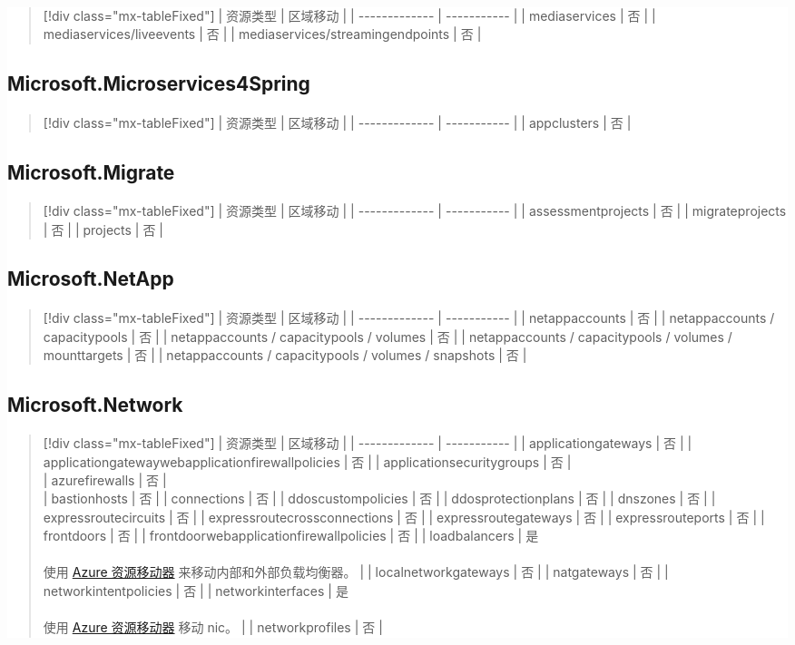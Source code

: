 > [!div class="mx-tableFixed"]
> | 资源类型 | 区域移动 | 
> | ------------- | ----------- |
> | mediaservices |  否 | 
> | mediaservices/liveevents |  否 | 
> | mediaservices/streamingendpoints |  否 | 

## <a name="microsoftmicroservices4spring"></a>Microsoft.Microservices4Spring

> [!div class="mx-tableFixed"]
> | 资源类型 | 区域移动 | 
> | ------------- | ----------- |
> | appclusters | 否 | 

## <a name="microsoftmigrate"></a>Microsoft.Migrate

> [!div class="mx-tableFixed"]
> | 资源类型 | 区域移动 | 
> | ------------- | ----------- |
> | assessmentprojects | 否 | 
> | migrateprojects | 否 | 
> | projects | 否 | 

## <a name="microsoftnetapp"></a>Microsoft.NetApp

> [!div class="mx-tableFixed"]
> | 资源类型 | 区域移动 | 
> | ------------- | ----------- |
> | netappaccounts | 否 | 
> | netappaccounts / capacitypools | 否 | 
> | netappaccounts / capacitypools / volumes | 否 | 
> | netappaccounts / capacitypools / volumes / mounttargets | 否 | 
> | netappaccounts / capacitypools / volumes / snapshots | 否 | 

## <a name="microsoftnetwork"></a>Microsoft.Network

> [!div class="mx-tableFixed"]
> | 资源类型 | 区域移动 | 
> | ------------- | ----------- |
> | applicationgateways | 否 | 
> | applicationgatewaywebapplicationfirewallpolicies | 否 | 
> | applicationsecuritygroups |  否 |  
> | azurefirewalls |  否 |  
> | bastionhosts | 否 | 
> | connections |  否 | 
> | ddoscustompolicies |  否 | 
> | ddosprotectionplans | 否 | 
> | dnszones |  否 | 
> | expressroutecircuits | 否 | 
> | expressroutecrossconnections | 否 | 
> | expressroutegateways | 否 | 
> | expressrouteports | 否 | 
> | frontdoors | 否 | 
> | frontdoorwebapplicationfirewallpolicies | 否 | 
> | loadbalancers | 是 <br/><br/> 使用 [Azure 资源移动器](../../resource-mover/tutorial-move-region-virtual-machines.md) 来移动内部和外部负载均衡器。 |
> | localnetworkgateways |  否 | 
> | natgateways |  否 | 
> | networkintentpolicies |  否 | 
> | networkinterfaces | 是 <br/><br/> 使用 [Azure 资源移动器](../../resource-mover/tutorial-move-region-virtual-machines.md) 移动 nic。 | 
> | networkprofiles | 否 | 